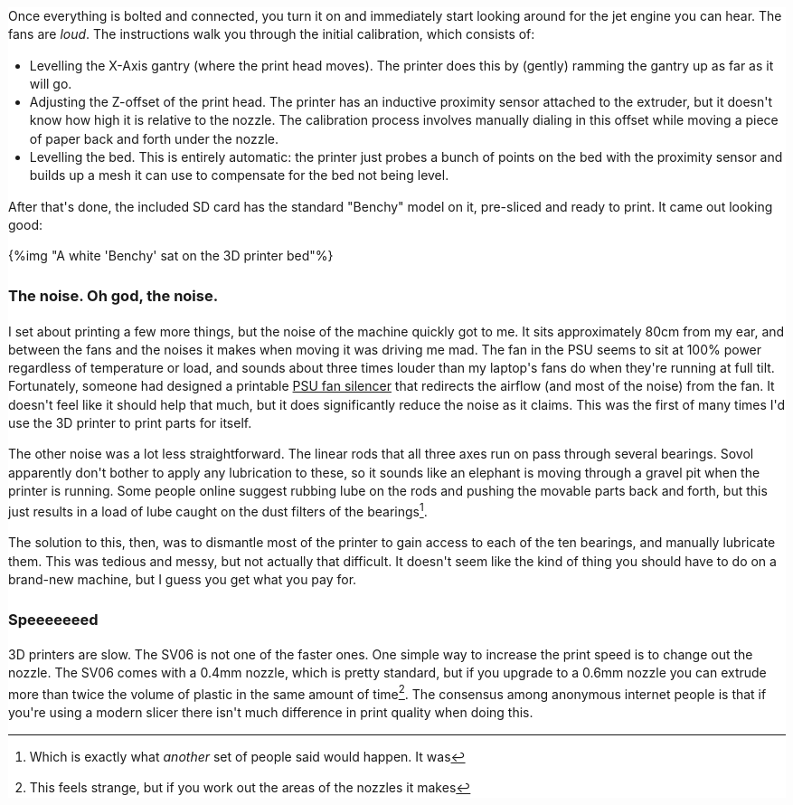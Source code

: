 

Once everything is bolted and connected, you turn it on and immediately start
looking around for the jet engine you can hear. The fans are _loud_. The
instructions walk you through the initial calibration, which consists of:

- Levelling the X-Axis gantry (where the print head moves). The printer does
  this by (gently) ramming the gantry up as far as it will go.
- Adjusting the Z-offset of the print head. The printer has an inductive
  proximity sensor attached to the extruder, but it doesn't know how high it is
  relative to the nozzle. The calibration process involves manually dialing in
  this offset while moving a piece of paper back and forth under the nozzle.
- Levelling the bed. This is entirely automatic: the printer just probes a bunch
  of points on the bed with the proximity sensor and builds up a mesh it can use
  to compensate for the bed not being level.

After that's done, the included SD card has the standard "Benchy" model on it,
pre-sliced and ready to print. It came out looking good:

{%img "A white 'Benchy' sat on the 3D printer bed"%} 

### The noise. Oh god, the noise.

I set about printing a few more things, but the noise of the machine quickly
got to me. It sits approximately 80cm from my ear, and between the fans and the
noises it makes when moving it was driving me mad. The fan in the PSU seems to
sit at 100% power regardless of temperature or load, and sounds about three
times louder than my laptop's fans do when they're running at full tilt.
Fortunately, someone had designed a printable [PSU fan silencer](https://www.printables.com/model/514699-sovol-sv06-psu-fan-silencer)
that redirects the airflow (and most of the noise) from the fan. It doesn't feel
like it should help that much, but it does significantly reduce the noise as it
claims. This was the first of many times I'd use the 3D printer to print parts
for itself.

The other noise was a lot less straightforward. The linear rods that all three
axes run on pass through several bearings. Sovol apparently don't bother to
apply any lubrication to these, so it sounds like an elephant is moving through
a gravel pit when the printer is running. Some people online suggest rubbing
lube on the rods and pushing the movable parts back and forth, but this just
results in a load of lube caught on the dust filters of the bearings[^2]. 

The solution to this, then, was to dismantle most of the printer to gain access
to each of the ten bearings, and manually lubricate them. This was tedious and
messy, but not actually that difficult. It doesn't seem like the kind of thing
you should have to do on a brand-new machine, but I guess you get what you pay
for.

### Speeeeeeed

3D printers are slow. The SV06 is not one of the faster ones. One simple way
to increase the print speed is to change out the nozzle. The SV06 comes with a
0.4mm nozzle, which is pretty standard, but if you upgrade to a 0.6mm nozzle you
can extrude more than twice the volume of plastic in the same amount of time[^3].
The consensus among anonymous internet people is that if you're using a modern
slicer there isn't much difference in print quality when doing this.


[^1]: The RRP is £279.99, Amazon discounted it down to £269.99 then offered a
[^2]: Which is exactly what _another_ set of people said would happen. It was
[^3]: This feels strange, but if you work out the areas of the nozzles it makes
[^4]: At least it doesn't eject the SD card across the room like
[^5]: My only 3D printer related injury so far. It's impressive I can be around
[^6]: Well actually I printed 5 copies of their calibration piece until it was
[^7]: Or maybe I'd cave and get the newer, shinier, much more expensive MK4.